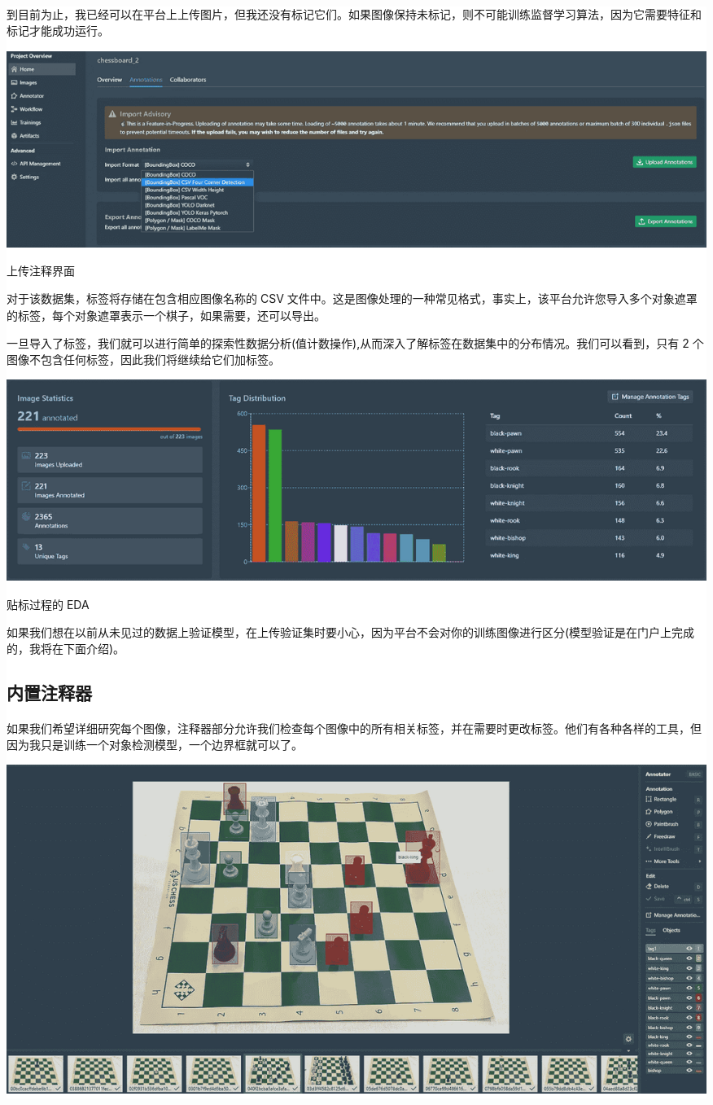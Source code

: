 到目前为止，我已经可以在平台上上传图片，但我还没有标记它们。如果图像保持未标记，则不可能训练监督学习算法，因为它需要特征和标记才能成功运行。

![](img/f35407f6bcf0497ac81bd182aac0d042.png)

上传注释界面

对于该数据集，标签将存储在包含相应图像名称的 CSV 文件中。这是图像处理的一种常见格式，事实上，该平台允许您导入多个对象遮罩的标签，每个对象遮罩表示一个棋子，如果需要，还可以导出。

一旦导入了标签，我们就可以进行简单的探索性数据分析(值计数操作),从而深入了解标签在数据集中的分布情况。我们可以看到，只有 2 个图像不包含任何标签，因此我们将继续给它们加标签。

![](img/17ee5e90cdeee0670a5de3ed88cf00b1.png)

贴标过程的 EDA

如果我们想在以前从未见过的数据上验证模型，在上传验证集时要小心，因为平台不会对你的训练图像进行区分(模型验证是在门户上完成的，我将在下面介绍)。

## 内置注释器

如果我们希望详细研究每个图像，注释器部分允许我们检查每个图像中的所有相关标签，并在需要时更改标签。他们有各种各样的工具，但因为我只是训练一个对象检测模型，一个边界框就可以了。

![](img/04f7b9d6ebed0bb5e77dc6ab7c0b6759.png)